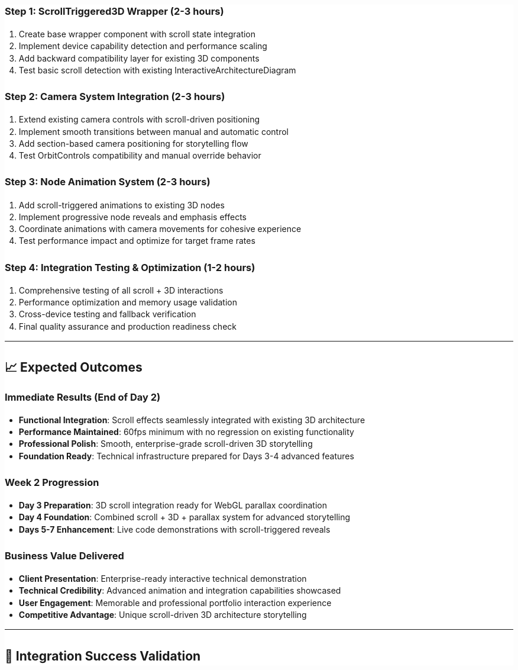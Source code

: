 ### **Step 1: ScrollTriggered3D Wrapper (2-3 hours)**
1. Create base wrapper component with scroll state integration
2. Implement device capability detection and performance scaling
3. Add backward compatibility layer for existing 3D components
4. Test basic scroll detection with existing InteractiveArchitectureDiagram

### **Step 2: Camera System Integration (2-3 hours)**
1. Extend existing camera controls with scroll-driven positioning
2. Implement smooth transitions between manual and automatic control
3. Add section-based camera positioning for storytelling flow
4. Test OrbitControls compatibility and manual override behavior

### **Step 3: Node Animation System (2-3 hours)**
1. Add scroll-triggered animations to existing 3D nodes
2. Implement progressive node reveals and emphasis effects
3. Coordinate animations with camera movements for cohesive experience
4. Test performance impact and optimize for target frame rates

### **Step 4: Integration Testing & Optimization (1-2 hours)**
1. Comprehensive testing of all scroll + 3D interactions
2. Performance optimization and memory usage validation
3. Cross-device testing and fallback verification
4. Final quality assurance and production readiness check

---

## 📈 **Expected Outcomes**

### **Immediate Results (End of Day 2)**
- **Functional Integration**: Scroll effects seamlessly integrated with existing 3D architecture
- **Performance Maintained**: 60fps minimum with no regression on existing functionality
- **Professional Polish**: Smooth, enterprise-grade scroll-driven 3D storytelling
- **Foundation Ready**: Technical infrastructure prepared for Days 3-4 advanced features

### **Week 2 Progression**
- **Day 3 Preparation**: 3D scroll integration ready for WebGL parallax coordination
- **Day 4 Foundation**: Combined scroll + 3D + parallax system for advanced storytelling
- **Days 5-7 Enhancement**: Live code demonstrations with scroll-triggered reveals

### **Business Value Delivered**
- **Client Presentation**: Enterprise-ready interactive technical demonstration
- **Technical Credibility**: Advanced animation and integration capabilities showcased
- **User Engagement**: Memorable and professional portfolio interaction experience
- **Competitive Advantage**: Unique scroll-driven 3D architecture storytelling

---

## 🎊 **Integration Success Validation**
